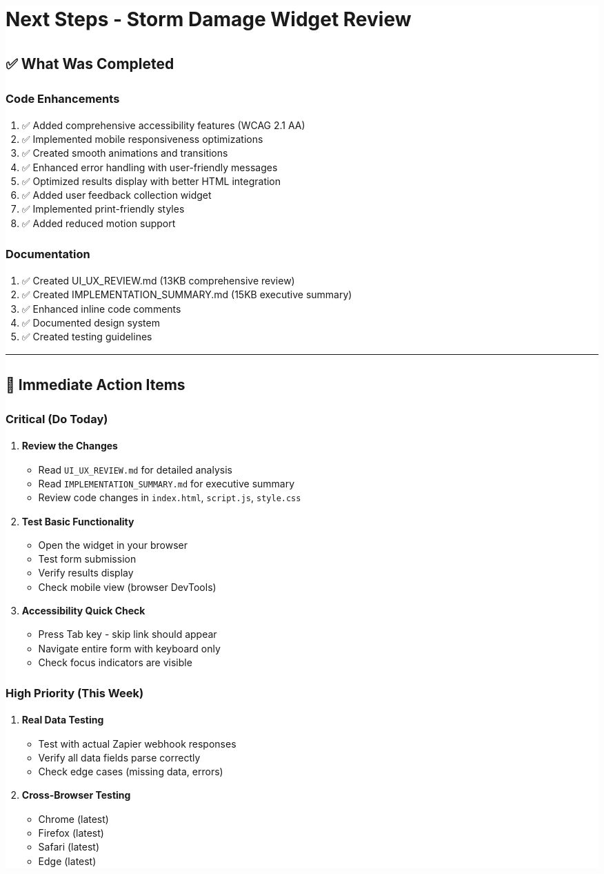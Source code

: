 # Next Steps - Storm Damage Widget Review

## ✅ What Was Completed

### Code Enhancements
1. ✅ Added comprehensive accessibility features (WCAG 2.1 AA)
2. ✅ Implemented mobile responsiveness optimizations
3. ✅ Created smooth animations and transitions
4. ✅ Enhanced error handling with user-friendly messages
5. ✅ Optimized results display with better HTML integration
6. ✅ Added user feedback collection widget
7. ✅ Implemented print-friendly styles
8. ✅ Added reduced motion support

### Documentation
1. ✅ Created UI_UX_REVIEW.md (13KB comprehensive review)
2. ✅ Created IMPLEMENTATION_SUMMARY.md (15KB executive summary)
3. ✅ Enhanced inline code comments
4. ✅ Documented design system
5. ✅ Created testing guidelines

---

## 🎯 Immediate Action Items

### Critical (Do Today)
1. **Review the Changes**
   - Read `UI_UX_REVIEW.md` for detailed analysis
   - Read `IMPLEMENTATION_SUMMARY.md` for executive summary
   - Review code changes in `index.html`, `script.js`, `style.css`

2. **Test Basic Functionality**
   - Open the widget in your browser
   - Test form submission
   - Verify results display
   - Check mobile view (browser DevTools)

3. **Accessibility Quick Check**
   - Press Tab key - skip link should appear
   - Navigate entire form with keyboard only
   - Check focus indicators are visible

### High Priority (This Week)
1. **Real Data Testing**
   - Test with actual Zapier webhook responses
   - Verify all data fields parse correctly
   - Check edge cases (missing data, errors)

2. **Cross-Browser Testing**
   - Chrome (latest)
   - Firefox (latest)
   - Safari (latest)
   - Edge (latest)
